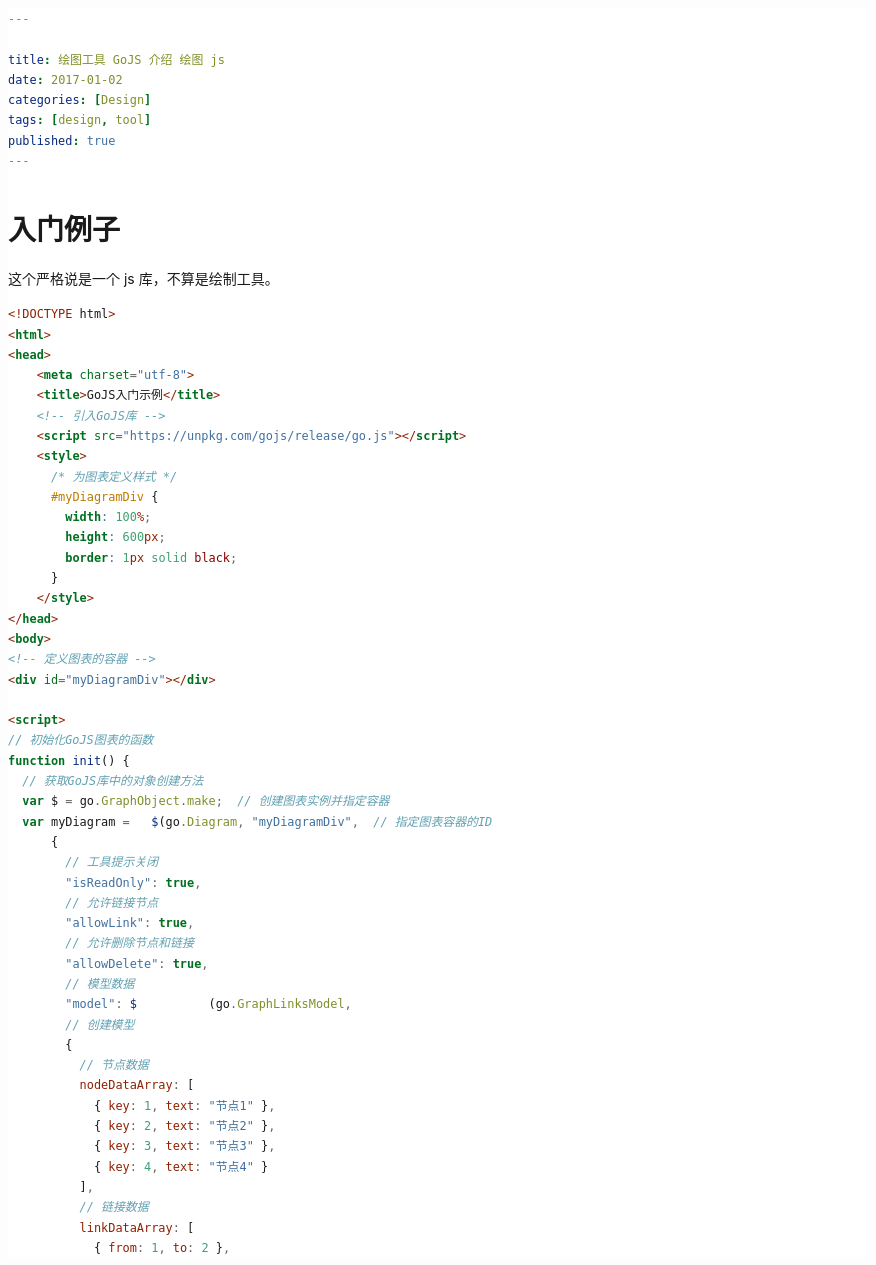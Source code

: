 ```yaml
---

title: 绘图工具 GoJS 介绍 绘图 js
date: 2017-01-02
categories: [Design]
tags: [design, tool]
published: true 
---
```


# 入门例子

这个严格说是一个 js 库，不算是绘制工具。

```html
<!DOCTYPE html>
<html>
<head>
    <meta charset="utf-8">
    <title>GoJS入门示例</title>
    <!-- 引入GoJS库 -->
    <script src="https://unpkg.com/gojs/release/go.js"></script>
    <style>
      /* 为图表定义样式 */
      #myDiagramDiv {
        width: 100%;
        height: 600px;
        border: 1px solid black;
      }
    </style>
</head>
<body>
<!-- 定义图表的容器 -->
<div id="myDiagramDiv"></div>

<script>
// 初始化GoJS图表的函数
function init() {
  // 获取GoJS库中的对象创建方法
  var $ = go.GraphObject.make;  // 创建图表实例并指定容器  
  var myDiagram =   $(go.Diagram, "myDiagramDiv",  // 指定图表容器的ID
      {
        // 工具提示关闭
        "isReadOnly": true,
        // 允许链接节点
        "allowLink": true,
        // 允许删除节点和链接
        "allowDelete": true,
        // 模型数据
        "model": $          (go.GraphLinksModel,  
        // 创建模型            
        {              
          // 节点数据              
          nodeDataArray: [                
            { key: 1, text: "节点1" },                
            { key: 2, text: "节点2" },                
            { key: 3, text: "节点3" },                
            { key: 4, text: "节点4" }              
          ],              
          // 链接数据              
          linkDataArray: [                
            { from: 1, to: 2 },                
```